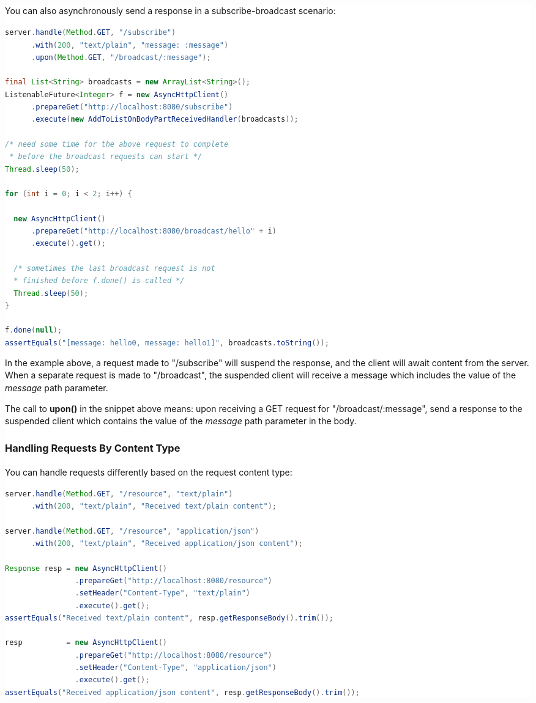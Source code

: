 You can also asynchronously send a response in a subscribe-broadcast scenario:

```java
server.handle(Method.GET, "/subscribe")
      .with(200, "text/plain", "message: :message")
      .upon(Method.GET, "/broadcast/:message");
        
final List<String> broadcasts = new ArrayList<String>();
ListenableFuture<Integer> f = new AsyncHttpClient()
      .prepareGet("http://localhost:8080/subscribe")
      .execute(new AddToListOnBodyPartReceivedHandler(broadcasts));
 
/* need some time for the above request to complete
 * before the broadcast requests can start */
Thread.sleep(50);
        
for (int i = 0; i < 2; i++) {
            
  new AsyncHttpClient()
      .prepareGet("http://localhost:8080/broadcast/hello" + i)
      .execute().get();
            
  /* sometimes the last broadcast request is not
  * finished before f.done() is called */
  Thread.sleep(50);
}
        
f.done(null);
assertEquals("[message: hello0, message: hello1]", broadcasts.toString());
```

In the example above, a request made to "/subscribe" will suspend the response, and the client
will await content from the server. When a separate request is made to "/broadcast", the 
suspended client will receive a message which includes the value of the *message* path parameter.

The call to **upon()** in the snippet above means: upon receiving a GET request
for "/broadcast/:message", send a response to the suspended client which contains
the value of the *message* path parameter in the body.

### Handling Requests By Content Type

You can handle requests differently based on the request content type:

```java
server.handle(Method.GET, "/resource", "text/plain")
      .with(200, "text/plain", "Received text/plain content");
        
server.handle(Method.GET, "/resource", "application/json")
      .with(200, "text/plain", "Received application/json content");

Response resp = new AsyncHttpClient()
                .prepareGet("http://localhost:8080/resource")
                .setHeader("Content-Type", "text/plain")
                .execute().get();
assertEquals("Received text/plain content", resp.getResponseBody().trim());

resp          = new AsyncHttpClient()
                .prepareGet("http://localhost:8080/resource")
                .setHeader("Content-Type", "application/json")
                .execute().get();
assertEquals("Received application/json content", resp.getResponseBody().trim());
```
